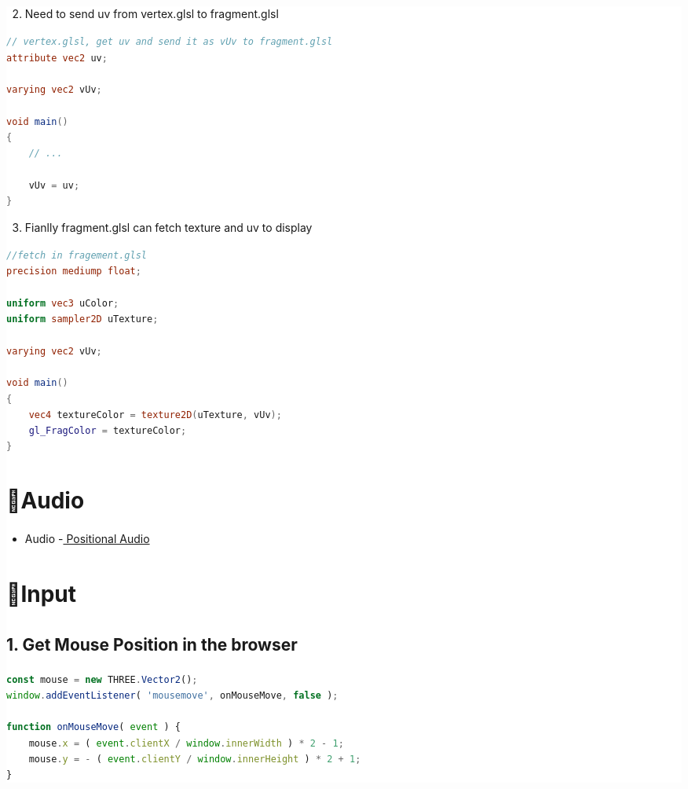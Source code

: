 2) Need to send uv from vertex.glsl to fragment.glsl
```glsl
// vertex.glsl, get uv and send it as vUv to fragment.glsl
attribute vec2 uv;

varying vec2 vUv;

void main()
{
    // ...

    vUv = uv;
}
```

3) Fianlly fragment.glsl can fetch texture and uv to display
```glsl
//fetch in fragement.glsl 
precision mediump float;

uniform vec3 uColor;
uniform sampler2D uTexture;

varying vec2 vUv;

void main()
{
    vec4 textureColor = texture2D(uTexture, vUv);
    gl_FragColor = textureColor;
}
```

# 🎵Audio
- Audio
-[ Positional Audio](https://threejs.org/docs/index.html?q=audio#api/en/audio/PositionalAudio)

```js

```

# 👋Input
## 1. Get Mouse Position in the browser
```javascript
const mouse = new THREE.Vector2();
window.addEventListener( 'mousemove', onMouseMove, false );

function onMouseMove( event ) {
	mouse.x = ( event.clientX / window.innerWidth ) * 2 - 1;
	mouse.y = - ( event.clientY / window.innerHeight ) * 2 + 1;
}

```
